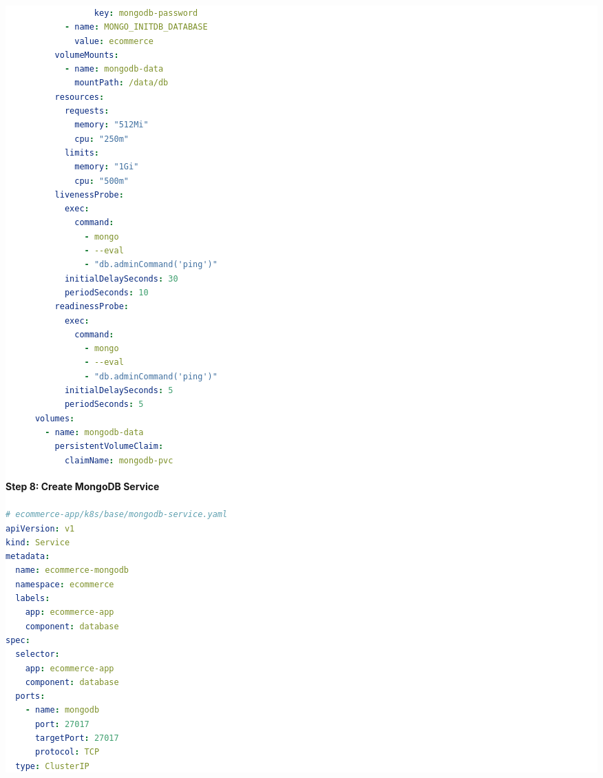 ```yaml
                  key: mongodb-password
            - name: MONGO_INITDB_DATABASE
              value: ecommerce
          volumeMounts:
            - name: mongodb-data
              mountPath: /data/db
          resources:
            requests:
              memory: "512Mi"
              cpu: "250m"
            limits:
              memory: "1Gi"
              cpu: "500m"
          livenessProbe:
            exec:
              command:
                - mongo
                - --eval
                - "db.adminCommand('ping')"
            initialDelaySeconds: 30
            periodSeconds: 10
          readinessProbe:
            exec:
              command:
                - mongo
                - --eval
                - "db.adminCommand('ping')"
            initialDelaySeconds: 5
            periodSeconds: 5
      volumes:
        - name: mongodb-data
          persistentVolumeClaim:
            claimName: mongodb-pvc
```

#### **Step 8: Create MongoDB Service**
```yaml
# ecommerce-app/k8s/base/mongodb-service.yaml
apiVersion: v1
kind: Service
metadata:
  name: ecommerce-mongodb
  namespace: ecommerce
  labels:
    app: ecommerce-app
    component: database
spec:
  selector:
    app: ecommerce-app
    component: database
  ports:
    - name: mongodb
      port: 27017
      targetPort: 27017
      protocol: TCP
  type: ClusterIP
```
